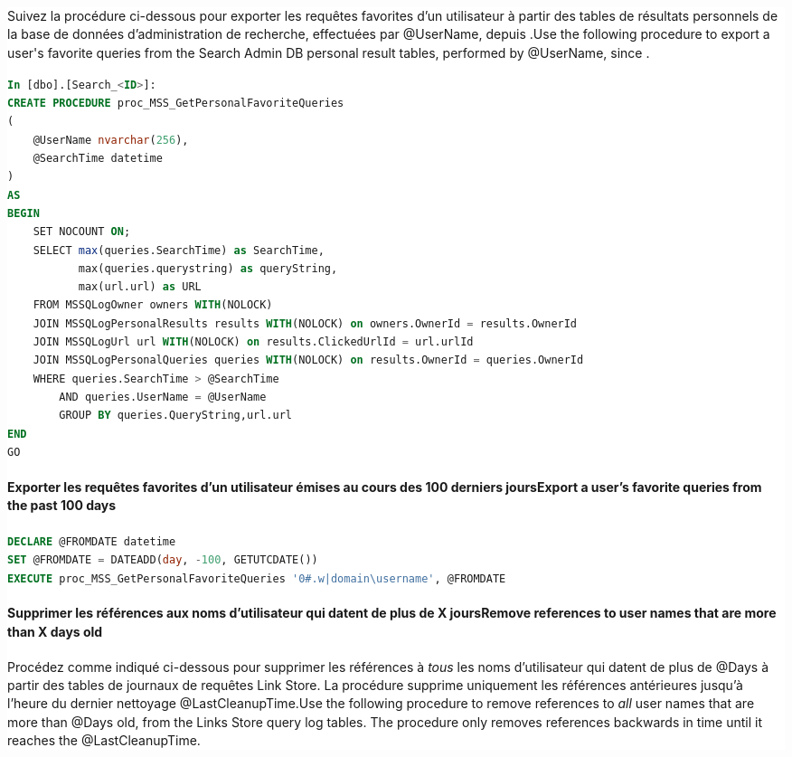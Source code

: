 <span data-ttu-id="247c6-169">Suivez la procédure ci-dessous pour exporter les requêtes favorites d’un utilisateur à partir des tables de résultats personnels de la base de données d’administration de recherche, effectuées par @UserName, depuis <DateTime>.</span><span class="sxs-lookup"><span data-stu-id="247c6-169">Use the following procedure to export a user's favorite queries from the Search Admin DB personal result tables, performed by @UserName, since <DateTime>.</span></span>

```sql
In [dbo].[Search_<ID>]:
CREATE PROCEDURE proc_MSS_GetPersonalFavoriteQueries 
( 
    @UserName nvarchar(256), 
    @SearchTime datetime 
) 
AS 
BEGIN 
    SET NOCOUNT ON; 
    SELECT max(queries.SearchTime) as SearchTime, 
           max(queries.querystring) as queryString, 
           max(url.url) as URL 
    FROM MSSQLogOwner owners WITH(NOLOCK) 
    JOIN MSSQLogPersonalResults results WITH(NOLOCK) on owners.OwnerId = results.OwnerId 
    JOIN MSSQLogUrl url WITH(NOLOCK) on results.ClickedUrlId = url.urlId 
    JOIN MSSQLogPersonalQueries queries WITH(NOLOCK) on results.OwnerId = queries.OwnerId 
    WHERE queries.SearchTime > @SearchTime 
        AND queries.UserName = @UserName 
        GROUP BY queries.QueryString,url.url 
END 
GO 
```

#### <a name="export-a-users-favorite-queries-from-the-past-100-days"></a><span data-ttu-id="247c6-170">Exporter les requêtes favorites d’un utilisateur émises au cours des 100 derniers jours</span><span class="sxs-lookup"><span data-stu-id="247c6-170">Export a user’s favorite queries from the past 100 days</span></span> 

```sql
DECLARE @FROMDATE datetime 
SET @FROMDATE = DATEADD(day, -100, GETUTCDATE()) 
EXECUTE proc_MSS_GetPersonalFavoriteQueries '0#.w|domain\username', @FROMDATE 
```

#### <a name="remove-references-to-user-names-that-are-more-than-x-days-old"></a><span data-ttu-id="247c6-171">Supprimer les références aux noms d’utilisateur qui datent de plus de X jours</span><span class="sxs-lookup"><span data-stu-id="247c6-171">Remove references to user names that are more than X days old</span></span>

<span data-ttu-id="247c6-p113">Procédez comme indiqué ci-dessous pour supprimer les références à *tous* les noms d’utilisateur qui datent de plus de @Days à partir des tables de journaux de requêtes Link Store. La procédure supprime uniquement les références antérieures jusqu’à l’heure du dernier nettoyage @LastCleanupTime.</span><span class="sxs-lookup"><span data-stu-id="247c6-p113">Use the following procedure to remove references to *all* user names that are more than @Days old, from the Links Store query log tables. The procedure only removes references backwards in time until it reaches the @LastCleanupTime.</span></span>
